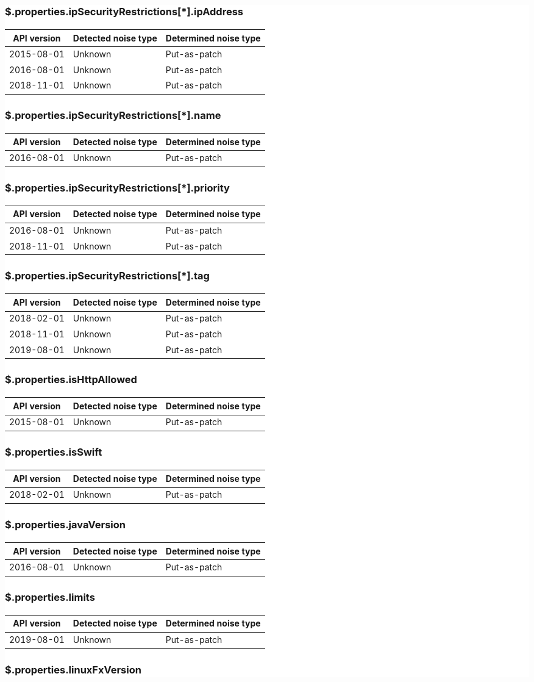 ### \$.properties.ipSecurityRestrictions[*].ipAddress

| API version | Detected noise type | Determined noise type |
| ----------- | ------------------- | --------------------- |
| 2015-08-01  | Unknown             | Put-as-patch          |
| 2016-08-01  | Unknown             | Put-as-patch          |
| 2018-11-01  | Unknown             | Put-as-patch          |

### \$.properties.ipSecurityRestrictions[*].name

| API version | Detected noise type | Determined noise type |
| ----------- | ------------------- | --------------------- |
| 2016-08-01  | Unknown             | Put-as-patch          |

### \$.properties.ipSecurityRestrictions[*].priority

| API version | Detected noise type | Determined noise type |
| ----------- | ------------------- | --------------------- |
| 2016-08-01  | Unknown             | Put-as-patch          |
| 2018-11-01  | Unknown             | Put-as-patch          |

### \$.properties.ipSecurityRestrictions[*].tag

| API version | Detected noise type | Determined noise type |
| ----------- | ------------------- | --------------------- |
| 2018-02-01  | Unknown             | Put-as-patch          |
| 2018-11-01  | Unknown             | Put-as-patch          |
| 2019-08-01  | Unknown             | Put-as-patch          |

### \$.properties.isHttpAllowed

| API version | Detected noise type | Determined noise type |
| ----------- | ------------------- | --------------------- |
| 2015-08-01  | Unknown             | Put-as-patch          |

### \$.properties.isSwift

| API version | Detected noise type | Determined noise type |
| ----------- | ------------------- | --------------------- |
| 2018-02-01  | Unknown             | Put-as-patch          |

### \$.properties.javaVersion

| API version | Detected noise type | Determined noise type |
| ----------- | ------------------- | --------------------- |
| 2016-08-01  | Unknown             | Put-as-patch          |

### \$.properties.limits

| API version | Detected noise type | Determined noise type |
| ----------- | ------------------- | --------------------- |
| 2019-08-01  | Unknown             | Put-as-patch          |

### \$.properties.linuxFxVersion

